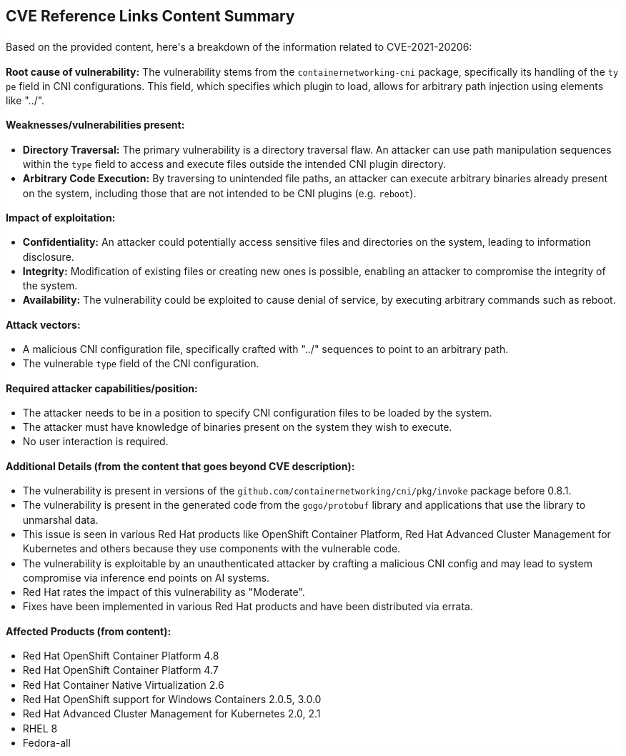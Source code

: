 ## CVE Reference Links Content Summary
Based on the provided content, here's a breakdown of the information related to CVE-2021-20206:

**Root cause of vulnerability:**
The vulnerability stems from the `containernetworking-cni` package, specifically its handling of the `type` field in CNI configurations. This field, which specifies which plugin to load, allows for arbitrary path injection using elements like "../".

**Weaknesses/vulnerabilities present:**
- **Directory Traversal:** The primary vulnerability is a directory traversal flaw. An attacker can use path manipulation sequences within the `type` field to access and execute files outside the intended CNI plugin directory.
- **Arbitrary Code Execution:** By traversing to unintended file paths, an attacker can execute arbitrary binaries already present on the system, including those that are not intended to be CNI plugins (e.g. `reboot`).

**Impact of exploitation:**
- **Confidentiality:** An attacker could potentially access sensitive files and directories on the system, leading to information disclosure.
- **Integrity:** Modification of existing files or creating new ones is possible, enabling an attacker to compromise the integrity of the system.
- **Availability:** The vulnerability could be exploited to cause denial of service, by executing arbitrary commands such as reboot.

**Attack vectors:**
- A malicious CNI configuration file, specifically crafted with "../" sequences to point to an arbitrary path.
- The vulnerable `type` field of the CNI configuration.

**Required attacker capabilities/position:**
- The attacker needs to be in a position to specify CNI configuration files to be loaded by the system.
- The attacker must have knowledge of binaries present on the system they wish to execute.
- No user interaction is required.

**Additional Details (from the content that goes beyond CVE description):**

- The vulnerability is present in versions of the `github.com/containernetworking/cni/pkg/invoke` package before 0.8.1.
- The vulnerability is present in the generated code from the `gogo/protobuf` library and applications that use the library to unmarshal data.
- This issue is seen in various Red Hat products like OpenShift Container Platform, Red Hat Advanced Cluster Management for Kubernetes and others because they use components with the vulnerable code.
- The vulnerability is exploitable by an unauthenticated attacker by crafting a malicious CNI config and may lead to system compromise via inference end points on AI systems.
- Red Hat rates the impact of this vulnerability as "Moderate".
- Fixes have been implemented in various Red Hat products and have been distributed via errata.

**Affected Products (from content):**

* Red Hat OpenShift Container Platform 4.8
* Red Hat OpenShift Container Platform 4.7
* Red Hat Container Native Virtualization 2.6
* Red Hat OpenShift support for Windows Containers 2.0.5, 3.0.0
* Red Hat Advanced Cluster Management for Kubernetes 2.0, 2.1
* RHEL 8
* Fedora-all
